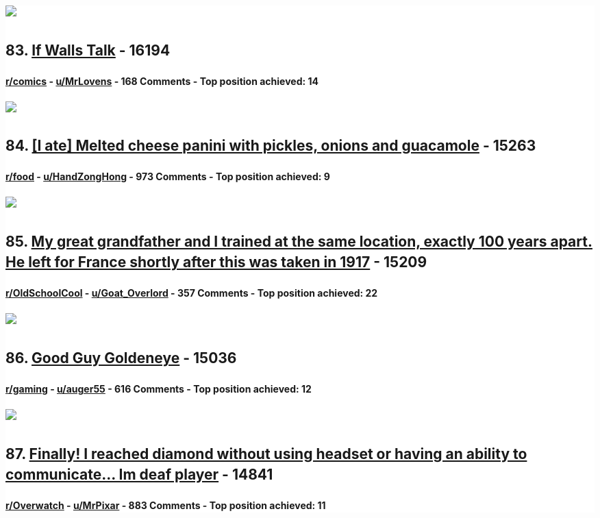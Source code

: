 <a href="https://i.redd.it/2i62r49agvsz.jpg"><img src="https://b.thumbs.redditmedia.com/sceYCvR501n_7y8OHlXGz1MWjBfkZfKj0GQxOTG5sPQ.jpg"></img></a>

## 83. [If Walls Talk](http://reddit.com/r/comics/comments/77dv35/if_walls_talk/) - 16194
#### [r/comics](http://reddit.com/r/comics) - [u/MrLovens](http://reddit.com/u/MrLovens) - 168 Comments - Top position achieved: 14

<a href="https://i.redd.it/jou9517pyrsz.png"><img src="https://b.thumbs.redditmedia.com/kZWcKizHoYt6JUcmb4e0LTknBra-ti65hpHna4W_-uc.jpg"></img></a>

## 84. [[I ate] Melted cheese panini with pickles, onions and guacamole](http://reddit.com/r/food/comments/77dsc7/i_ate_melted_cheese_panini_with_pickles_onions/) - 15263
#### [r/food](http://reddit.com/r/food) - [u/HandZongHong](http://reddit.com/u/HandZongHong) - 973 Comments - Top position achieved: 9

<a href="https://i.redd.it/5jr9cp9hvrsz.jpg"><img src="https://b.thumbs.redditmedia.com/CKZcyuw4ugluE5XfXrVi5IV8BCi43u3ei0yQ_HCiCdw.jpg"></img></a>

## 85. [My great grandfather and I trained at the same location, exactly 100 years apart. He left for France shortly after this was taken in 1917](http://reddit.com/r/OldSchoolCool/comments/77gvx0/my_great_grandfather_and_i_trained_at_the_same/) - 15209
#### [r/OldSchoolCool](http://reddit.com/r/OldSchoolCool) - [u/Goat_Overlord](http://reddit.com/u/Goat_Overlord) - 357 Comments - Top position achieved: 22

<a href="https://i.redd.it/3n44qz23dusz.jpg"><img src="https://b.thumbs.redditmedia.com/nHxAPVvfbrspk30EPvGJ15i97Pt8M0gRmcXwH5oncmE.jpg"></img></a>

## 86. [Good Guy Goldeneye](http://reddit.com/r/gaming/comments/77ak88/good_guy_goldeneye/) - 15036
#### [r/gaming](http://reddit.com/r/gaming) - [u/auger55](http://reddit.com/u/auger55) - 616 Comments - Top position achieved: 12

<a href="https://i.imgur.com/z4akmyf.jpg"><img src="https://b.thumbs.redditmedia.com/fAGLkleB1KwlZl0vr2qSzpUdbN3sZE6Y6PU0glQ3ZQg.jpg"></img></a>

## 87. [Finally! I reached diamond without using headset or having an ability to communicate... Im deaf player](http://reddit.com/r/Overwatch/comments/77gmiv/finally_i_reached_diamond_without_using_headset/) - 14841
#### [r/Overwatch](http://reddit.com/r/Overwatch) - [u/MrPixar](http://reddit.com/u/MrPixar) - 883 Comments - Top position achieved: 11

